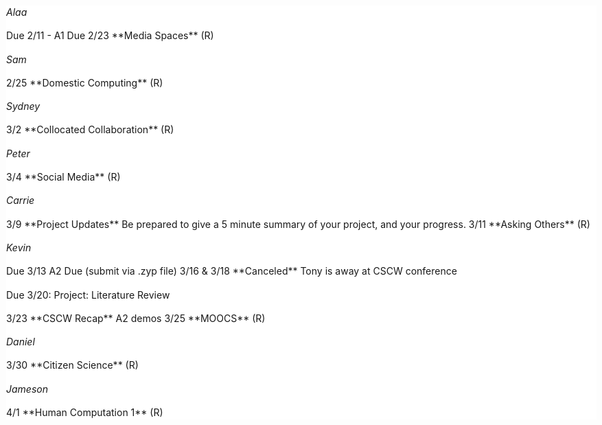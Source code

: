 _Alaa_

</td><td valign="top"> Due 2/11 - A1 Due
</td></tr><tr><td valign="top">2/23
</td><td valign="top">**Media Spaces** (R)

_Sam_

</td><td valign="top">
</td></tr><tr><td valign="top">2/25
</td><td valign="top">**Domestic Computing** (R)

_Sydney_

</td><td valign="top"> 
</td></tr><tr><td valign="top">3/2
</td><td valign="top">**Collocated Collaboration** (R)

_Peter_

</td><td valign="top">
</td></tr><tr><td valign="top">3/4
</td><td valign="top">**Social Media** (R)

_Carrie_

</td><td valign="top"> 
</td></tr><tr><td valign="top">3/9
</td><td valign="top">**Project Updates**
</td><td valign="top"> Be prepared to give a 5 minute summary of your project, and your progress.
</td></tr><tr><td valign="top">3/11
</td><td valign="top">**Asking Others** (R)

_Kevin_

</td><td valign="top"> Due 3/13 A2 Due (submit via .zyp file)
</td></tr><tr><td valign="top">3/16 & 3/18
</td><td valign="top">**Canceled**
</td><td valign="top"> Tony is away at CSCW conference

Due 3/20: Project: Literature Review

</td></tr><tr><td valign="top">3/23
</td><td valign="top">**CSCW Recap**
</td><td valign="top"> A2 demos
</td></tr><tr><td valign="top">3/25
</td><td valign="top">**MOOCS** (R)

_Daniel_

</td><td valign="top">
</td></tr><tr><td valign="top">3/30
</td><td valign="top">**Citizen Science** (R)

_Jameson_

</td><td valign="top">
</td></tr><tr><td valign="top">4/1
</td><td valign="top">**Human Computation 1** (R)
